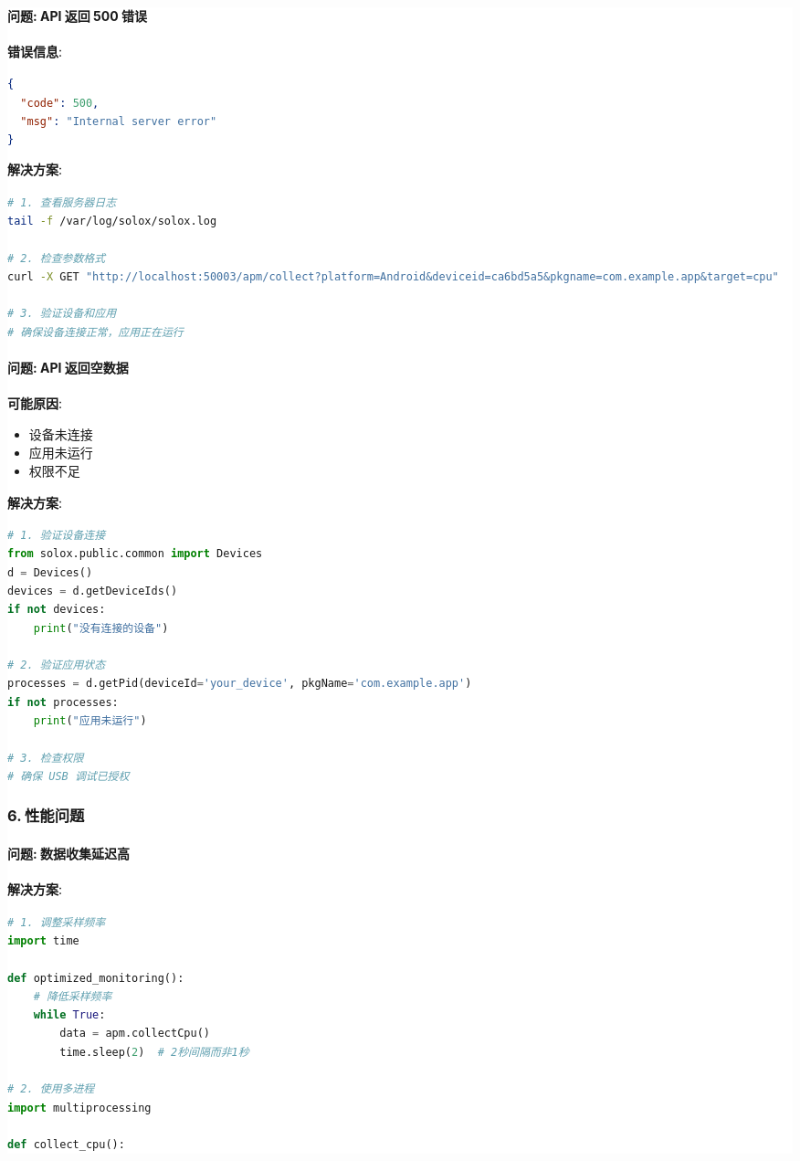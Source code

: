 #### 问题: API 返回 500 错误

**错误信息**:
```json
{
  "code": 500,
  "msg": "Internal server error"
}
```

**解决方案**:
```bash
# 1. 查看服务器日志
tail -f /var/log/solox/solox.log

# 2. 检查参数格式
curl -X GET "http://localhost:50003/apm/collect?platform=Android&deviceid=ca6bd5a5&pkgname=com.example.app&target=cpu"

# 3. 验证设备和应用
# 确保设备连接正常，应用正在运行
```

#### 问题: API 返回空数据

**可能原因**:
- 设备未连接
- 应用未运行
- 权限不足

**解决方案**:
```python
# 1. 验证设备连接
from solox.public.common import Devices
d = Devices()
devices = d.getDeviceIds()
if not devices:
    print("没有连接的设备")

# 2. 验证应用状态
processes = d.getPid(deviceId='your_device', pkgName='com.example.app')
if not processes:
    print("应用未运行")

# 3. 检查权限
# 确保 USB 调试已授权
```

### 6. 性能问题

#### 问题: 数据收集延迟高

**解决方案**:
```python
# 1. 调整采样频率
import time

def optimized_monitoring():
    # 降低采样频率
    while True:
        data = apm.collectCpu()
        time.sleep(2)  # 2秒间隔而非1秒

# 2. 使用多进程
import multiprocessing

def collect_cpu():
```